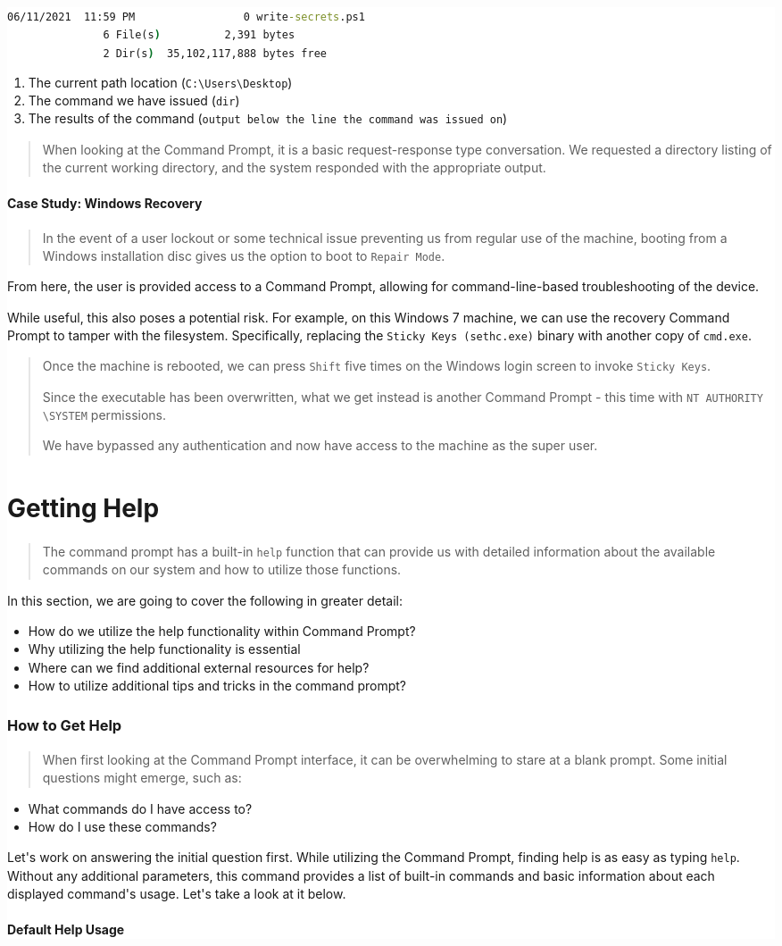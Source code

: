 ```cmd
06/11/2021  11:59 PM                 0 write-secrets.ps1
               6 File(s)          2,391 bytes
               2 Dir(s)  35,102,117,888 bytes free
```

1. The current path location (`C:\Users\Desktop`)
2. The command we have issued (`dir`)
3. The results of the command (`output below the line the command was issued on`)

> When looking at the Command Prompt, it is a basic request-response type conversation. We requested a directory listing of the current working directory, and the system responded with the appropriate output.
#### Case Study: Windows Recovery

> In the event of a user lockout or some technical issue preventing us from regular use of the machine, booting from a Windows installation disc gives us the option to boot to `Repair Mode`.

From here, the user is provided access to a Command Prompt, allowing for command-line-based troubleshooting of the device.

While useful, this also poses a potential risk. For example, on this Windows 7 machine, we can use the recovery Command Prompt to tamper with the filesystem. Specifically, replacing the `Sticky Keys (sethc.exe)` binary with another copy of `cmd.exe`.

>Once the machine is rebooted, we can press `Shift` five times on the Windows login screen to invoke `Sticky Keys`. 
>
>Since the executable has been overwritten, what we get instead is another Command Prompt - this time with `NT AUTHORITY\SYSTEM` permissions. 
>
>We have bypassed any authentication and now have access to the machine as the super user.
# Getting Help

> The command prompt has a built-in `help` function that can provide us with detailed information about the available commands on our system and how to utilize those functions. 

In this section, we are going to cover the following in greater detail:

- How do we utilize the help functionality within Command Prompt?
- Why utilizing the help functionality is essential
- Where can we find additional external resources for help?
- How to utilize additional tips and tricks in the command prompt?
### How to Get Help

> When first looking at the Command Prompt interface, it can be overwhelming to stare at a blank prompt. Some initial questions might emerge, such as:

- What commands do I have access to?
- How do I use these commands?

Let's work on answering the initial question first. While utilizing the Command Prompt, finding help is as easy as typing `help`. Without any additional parameters, this command provides a list of built-in commands and basic information about each displayed command's usage. Let's take a look at it below.
#### Default Help Usage
